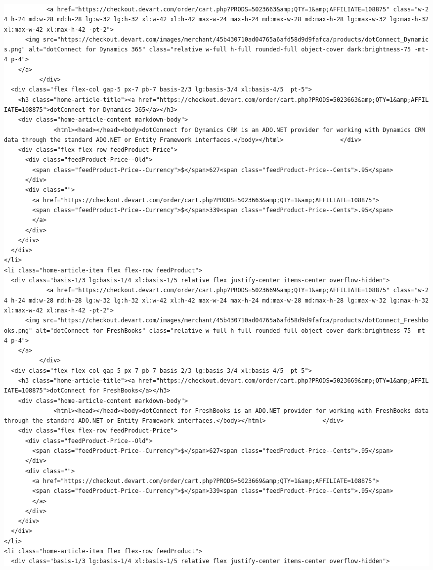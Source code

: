                 <a href="https://checkout.devart.com/order/cart.php?PRODS=5023663&amp;QTY=1&amp;AFFILIATE=108875" class="w-24 h-24 md:w-28 md:h-28 lg:w-32 lg:h-32 xl:w-42 xl:h-42 max-w-24 max-h-24 md:max-w-28 md:max-h-28 lg:max-w-32 lg:max-h-32 xl:max-w-42 xl:max-h-42 -pt-2">
          <img src="https://checkout.devart.com/images/merchant/45b430710ad04765a6afd58d9d9fafca/products/dotConnect_Dynamics.png" alt="dotConnect for Dynamics 365" class="relative w-full h-full rounded-full object-cover dark:brightness-75 -mt-4 p-4">
        </a>
              </div>
      <div class="flex flex-col gap-5 px-7 pb-7 basis-2/3 lg:basis-3/4 xl:basis-4/5  pt-5">
        <h3 class="home-article-title"><a href="https://checkout.devart.com/order/cart.php?PRODS=5023663&amp;QTY=1&amp;AFFILIATE=108875">dotConnect for Dynamics 365</a></h3>
        <div class="home-article-content markdown-body">
                  <html><head></head><body>dotConnect for Dynamics CRM is an ADO.NET provider for working with Dynamics CRM data through the standard ADO.NET or Entity Framework interfaces.</body></html>                </div>
        <div class="flex flex-row feedProduct-Price">
          <div class="feedProduct-Price--Old">
            <span class="feedProduct-Price--Currency">$</span>627<span class="feedProduct-Price--Cents">.95</span>
          </div>
          <div class="">
            <a href="https://checkout.devart.com/order/cart.php?PRODS=5023663&amp;QTY=1&amp;AFFILIATE=108875">
            <span class="feedProduct-Price--Currency">$</span>339<span class="feedProduct-Price--Cents">.95</span>
            </a>
          </div>
        </div>
      </div>
    </li>
    <li class="home-article-item flex flex-row feedProduct">
      <div class="basis-1/3 lg:basis-1/4 xl:basis-1/5 relative flex justify-center items-center overflow-hidden">
                <a href="https://checkout.devart.com/order/cart.php?PRODS=5023669&amp;QTY=1&amp;AFFILIATE=108875" class="w-24 h-24 md:w-28 md:h-28 lg:w-32 lg:h-32 xl:w-42 xl:h-42 max-w-24 max-h-24 md:max-w-28 md:max-h-28 lg:max-w-32 lg:max-h-32 xl:max-w-42 xl:max-h-42 -pt-2">
          <img src="https://checkout.devart.com/images/merchant/45b430710ad04765a6afd58d9d9fafca/products/dotConnect_Freshbooks.png" alt="dotConnect for FreshBooks" class="relative w-full h-full rounded-full object-cover dark:brightness-75 -mt-4 p-4">
        </a>
              </div>
      <div class="flex flex-col gap-5 px-7 pb-7 basis-2/3 lg:basis-3/4 xl:basis-4/5  pt-5">
        <h3 class="home-article-title"><a href="https://checkout.devart.com/order/cart.php?PRODS=5023669&amp;QTY=1&amp;AFFILIATE=108875">dotConnect for FreshBooks</a></h3>
        <div class="home-article-content markdown-body">
                  <html><head></head><body>dotConnect for FreshBooks is an ADO.NET provider for working with FreshBooks data through the standard ADO.NET or Entity Framework interfaces.</body></html>                </div>
        <div class="flex flex-row feedProduct-Price">
          <div class="feedProduct-Price--Old">
            <span class="feedProduct-Price--Currency">$</span>627<span class="feedProduct-Price--Cents">.95</span>
          </div>
          <div class="">
            <a href="https://checkout.devart.com/order/cart.php?PRODS=5023669&amp;QTY=1&amp;AFFILIATE=108875">
            <span class="feedProduct-Price--Currency">$</span>339<span class="feedProduct-Price--Cents">.95</span>
            </a>
          </div>
        </div>
      </div>
    </li>
    <li class="home-article-item flex flex-row feedProduct">
      <div class="basis-1/3 lg:basis-1/4 xl:basis-1/5 relative flex justify-center items-center overflow-hidden">